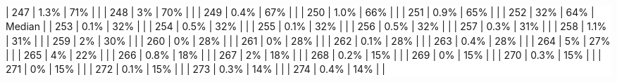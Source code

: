| 247 | 1.3% | 71% |  |
| 248 | 3% | 70% |  |
| 249 | 0.4% | 67% |  |
| 250 | 1.0% | 66% |  |
| 251 | 0.9% | 65% |  |
| 252 | 32% | 64% | Median |
| 253 | 0.1% | 32% |  |
| 254 | 0.5% | 32% |  |
| 255 | 0.1% | 32% |  |
| 256 | 0.5% | 32% |  |
| 257 | 0.3% | 31% |  |
| 258 | 1.1% | 31% |  |
| 259 | 2% | 30% |  |
| 260 | 0% | 28% |  |
| 261 | 0% | 28% |  |
| 262 | 0.1% | 28% |  |
| 263 | 0.4% | 28% |  |
| 264 | 5% | 27% |  |
| 265 | 4% | 22% |  |
| 266 | 0.8% | 18% |  |
| 267 | 2% | 18% |  |
| 268 | 0.2% | 15% |  |
| 269 | 0% | 15% |  |
| 270 | 0.3% | 15% |  |
| 271 | 0% | 15% |  |
| 272 | 0.1% | 15% |  |
| 273 | 0.3% | 14% |  |
| 274 | 0.4% | 14% |  |
